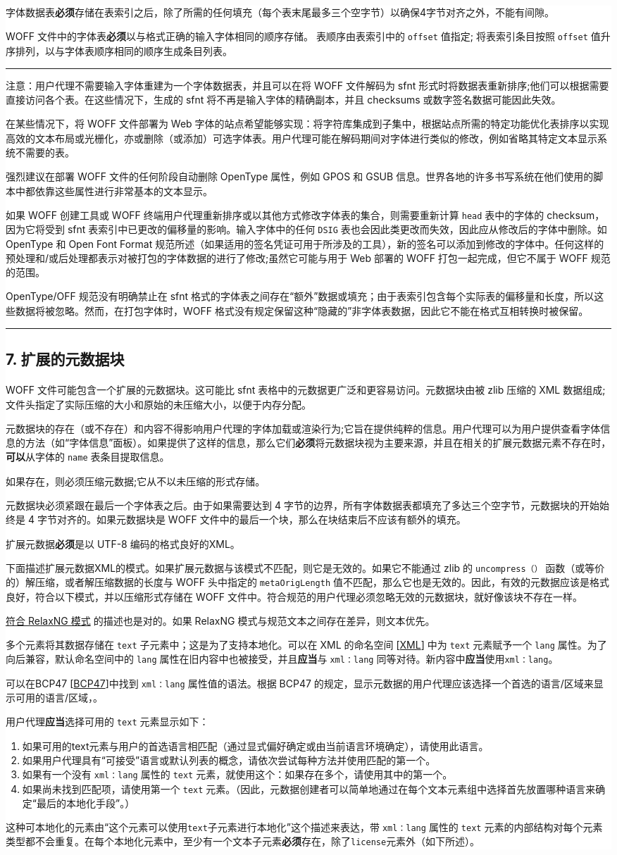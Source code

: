 字体数据表**必须**存储在表索引之后，除了所需的任何填充（每个表末尾最多三个空字节）以确保4字节对齐之外，不能有间隙。

WOFF 文件中的字体表**必须**以与格式正确的输入字体相同的顺序存储。 表顺序由表索引中的 `offset` 值指定; 将表索引条目按照 `offset` 值升序排列，以与字体表顺序相同的顺序生成条目列表。

***

注意：用户代理不需要输入字体重建为一个字体数据表，并且可以在将 WOFF 文件解码为 sfnt 形式时将数据表重新排序;他们可以根据需要直接访问各个表。在这些情况下，生成的 sfnt 将不再是输入字体的精确副本，并且 checksums 或数字签名数据可能因此失效。

在某些情况下，将 WOFF 文件部署为 Web 字体的站点希望能够实现：将字符库集成到子集中，根据站点所需的特定功能优化表排序以实现高效的文本布局或光栅化，亦或删除（或添加）可选字体表。用户代理可能在解码期间对字体进行类似的修改，例如省略其特定文本显示系统不需要的表。

强烈建议在部署 WOFF 文件的任何阶段自动删除 OpenType 属性，例如 GPOS 和 GSUB 信息。世界各地的许多书写系统在他们使用的脚本中都依靠这些属性进行非常基本的文本显示。

如果 WOFF 创建工具或 WOFF 终端用户代理重新排序或以其他方式修改字体表的集合，则需要重新计算 `head` 表中的字体的 checksum，因为它将受到 sfnt 表索引中已更改的偏移量的影响。输入字体中的任何 `DSIG` 表也会因此类更改而失效，因此应从修改后的字体中删除。如 OpenType 和 Open Font Format 规范所述（如果适用的签名凭证可用于所涉及的工具），新的签名可以添加到修改的字体中。任何这样的预处理和/或后处理都表示对被打包的字体数据的进行了修改;虽然它可能与用于 Web 部署的 WOFF 打包一起完成，但它不属于 WOFF 规范的范围。

OpenType/OFF 规范没有明确禁止在 sfnt 格式的字体表之间存在“额外”数据或填充；由于表索引包含每个实际表的偏移量和长度，所以这些数据将被忽略。然而，在打包字体时，WOFF 格式没有规定保留这种“隐藏的”非字体表数据，因此它不能在格式互相转换时被保留。

***

## 7. 扩展的元数据块

WOFF 文件可能包含一个扩展的元数据块。这可能比 sfnt 表格中的元数据更广泛和更容易访问。元数据块由被 zlib 压缩的 XML 数据组成;文件头指定了实际压缩的大小和原始的未压缩大小，以便于内存分配。

元数据块的存在（或不存在）和内容不得影响用户代理的字体加载或渲染行为;它旨在提供纯粹的信息。用户代理可以为用户提供查看字体信息的方法（如“字体信息”面板）。如果提供了这样的信息，那么它们**必须**将元数据块视为主要来源，并且在相关的扩展元数据元素不存在时，**可以**从字体的 `name` 表条目提取信息。

如果存在，则必须压缩元数据;它从不以未压缩的形式存储。

元数据块必须紧跟在最后一个字体表之后。由于如果需要达到 4 字节的边界，所有字体数据表都填充了多达三个空字节，元数据块的开始始终是 4 字节对齐的。如果元数据块是 WOFF 文件中的最后一个块，那么在块结束后不应该有额外的填充。

扩展元数据**必须**是以 UTF-8 编码的格式良好的XML。

下面描述扩展元数据XML的模式。如果扩展元数据与该模式不匹配，则它是无效的。如果它不能通过 zlib 的 `uncompress（）` 函数（或等价的）解压缩，或者解压缩数据的长度与 WOFF 头中指定的 `metaOrigLength` 值不匹配，那么它也是无效的。因此，有效的元数据应该是格式良好，符合以下模式，并以压缩形式存储在 WOFF 文件中。符合规范的用户代理必须忽略无效的元数据块，就好像该块不存在一样。

[符合 RelaxNG 模式](metadata/woffmeta.rng) 的描述也是对的。如果 RelaxNG 模式与规范文本之间存在差异，则文本优先。

多个元素将其数据存储在 `text` 子元素中；这是为了支持本地化。可以在 XML 的命名空间 [[XML](#ref-XML)] 中为 `text` 元素赋予一个 `lang` 属性。为了向后兼容，默认命名空间中的 `lang` 属性在旧内容中也被接受，并且**应当**与 `xml：lang` 同等对待。新内容中**应当**使用`xml：lang`。

可以在BCP47 [[BCP47](#ref-BCP47)]中找到 `xml：lang` 属性值的语法。根据 BCP47 的规定，显示元数据的用户代理应该选择一个首选的语言/区域来显示可用的语言/区域，。

用户代理**应当**选择可用的 `text` 元素显示如下：

1. 如果可用的text元素与用户的首选语言相匹配（通过显式偏好确定或由当前语言环境确定），请使用此语言。
2. 如果用户代理具有“可接受”语言或默认列表的概念，请依次尝试每种方法并使用匹配的第一个。
3. 如果有一个没有 `xml：lang` 属性的 `text` 元素，就使用这个：如果存在多个，请使用其中的第一个。
4. 如果尚未找到匹配项，请使用第一个 `text` 元素。（因此，元数据创建者可以简单地通过在每个文本元素组中选择首先放置哪种语言来确定“最后的本地化手段”。）

这种可本地化的元素由“这个元素可以使用`text`子元素进行本地化”这个描述来表达，带 `xml：lang` 属性的 `text` 元素的内部结构对每个元素类型都不会重复。在每个本地化元素中，至少有一个文本子元素**必须**存在，除了`license`元素外（如下所述）。
